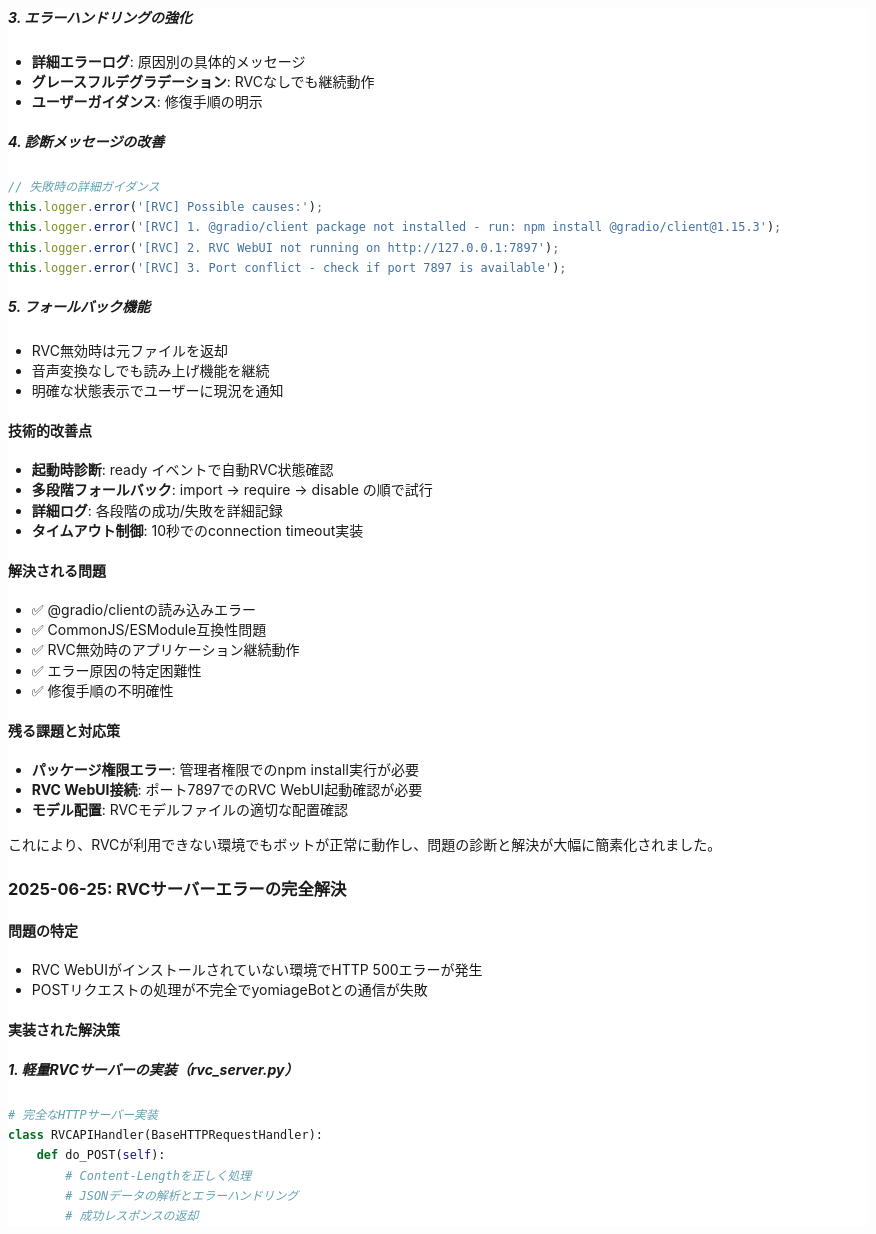 ##### 3. エラーハンドリングの強化
- **詳細エラーログ**: 原因別の具体的メッセージ
- **グレースフルデグラデーション**: RVCなしでも継続動作
- **ユーザーガイダンス**: 修復手順の明示

##### 4. 診断メッセージの改善
```typescript
// 失敗時の詳細ガイダンス
this.logger.error('[RVC] Possible causes:');
this.logger.error('[RVC] 1. @gradio/client package not installed - run: npm install @gradio/client@1.15.3');
this.logger.error('[RVC] 2. RVC WebUI not running on http://127.0.0.1:7897');
this.logger.error('[RVC] 3. Port conflict - check if port 7897 is available');
```

##### 5. フォールバック機能
- RVC無効時は元ファイルを返却
- 音声変換なしでも読み上げ機能を継続
- 明確な状態表示でユーザーに現況を通知

#### 技術的改善点
- **起動時診断**: ready イベントで自動RVC状態確認
- **多段階フォールバック**: import → require → disable の順で試行
- **詳細ログ**: 各段階の成功/失敗を詳細記録
- **タイムアウト制御**: 10秒でのconnection timeout実装

#### 解決される問題
- ✅ @gradio/clientの読み込みエラー
- ✅ CommonJS/ESModule互換性問題  
- ✅ RVC無効時のアプリケーション継続動作
- ✅ エラー原因の特定困難性
- ✅ 修復手順の不明確性

#### 残る課題と対応策
- **パッケージ権限エラー**: 管理者権限でのnpm install実行が必要
- **RVC WebUI接続**: ポート7897でのRVC WebUI起動確認が必要
- **モデル配置**: RVCモデルファイルの適切な配置確認

これにより、RVCが利用できない環境でもボットが正常に動作し、問題の診断と解決が大幅に簡素化されました。

### 2025-06-25: RVCサーバーエラーの完全解決

#### 問題の特定
- RVC WebUIがインストールされていない環境でHTTP 500エラーが発生
- POSTリクエストの処理が不完全でyomiageBotとの通信が失敗

#### 実装された解決策

##### 1. 軽量RVCサーバーの実装（rvc_server.py）
```python
# 完全なHTTPサーバー実装
class RVCAPIHandler(BaseHTTPRequestHandler):
    def do_POST(self):
        # Content-Lengthを正しく処理
        # JSONデータの解析とエラーハンドリング
        # 成功レスポンスの返却
```
